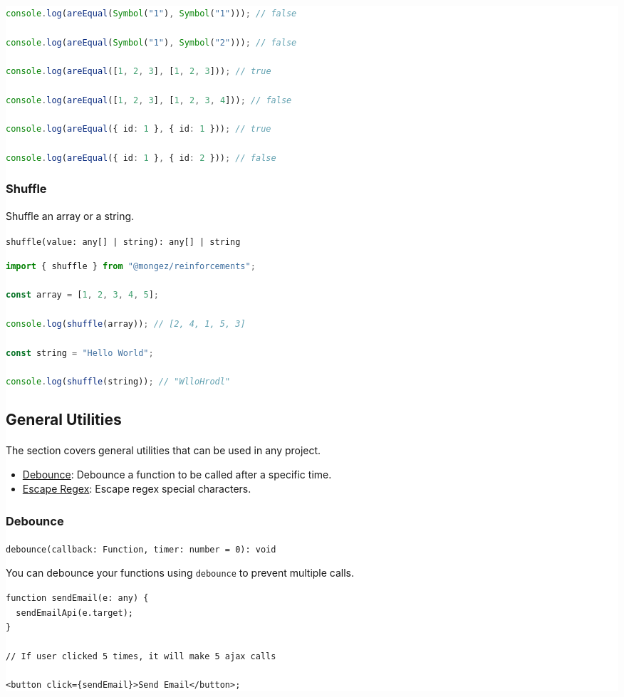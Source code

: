 ```ts
console.log(areEqual(Symbol("1"), Symbol("1"))); // false

console.log(areEqual(Symbol("1"), Symbol("2"))); // false

console.log(areEqual([1, 2, 3], [1, 2, 3])); // true

console.log(areEqual([1, 2, 3], [1, 2, 3, 4])); // false

console.log(areEqual({ id: 1 }, { id: 1 })); // true

console.log(areEqual({ id: 1 }, { id: 2 })); // false
```

### Shuffle

Shuffle an array or a string.

`shuffle(value: any[] | string): any[] | string`

```ts
import { shuffle } from "@mongez/reinforcements";

const array = [1, 2, 3, 4, 5];

console.log(shuffle(array)); // [2, 4, 1, 5, 3]

const string = "Hello World";

console.log(shuffle(string)); // "WlloHrodl"
```

## General Utilities

The section covers general utilities that can be used in any project.

- [Debounce](#debounce): Debounce a function to be called after a specific time.
- [Escape Regex](#escape-regex): Escape regex special characters.

### Debounce

`debounce(callback: Function, timer: number = 0): void`

You can debounce your functions using `debounce` to prevent multiple calls.

```tsx
function sendEmail(e: any) {
  sendEmailApi(e.target);
}

// If user clicked 5 times, it will make 5 ajax calls

<button click={sendEmail}>Send Email</button>;
```
